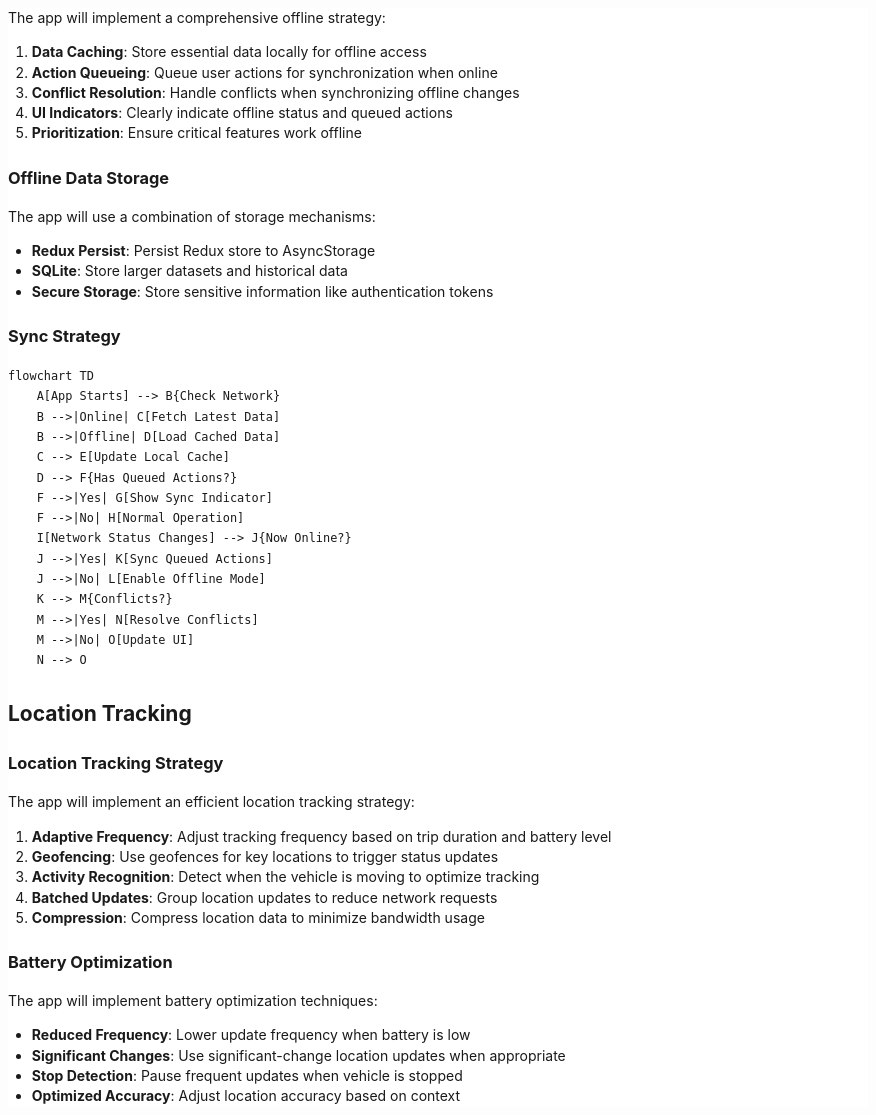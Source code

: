 The app will implement a comprehensive offline strategy:

1. **Data Caching**: Store essential data locally for offline access
2. **Action Queueing**: Queue user actions for synchronization when online
3. **Conflict Resolution**: Handle conflicts when synchronizing offline changes
4. **UI Indicators**: Clearly indicate offline status and queued actions
5. **Prioritization**: Ensure critical features work offline

### Offline Data Storage

The app will use a combination of storage mechanisms:

- **Redux Persist**: Persist Redux store to AsyncStorage
- **SQLite**: Store larger datasets and historical data
- **Secure Storage**: Store sensitive information like authentication tokens

### Sync Strategy

```mermaid
flowchart TD
    A[App Starts] --> B{Check Network}
    B -->|Online| C[Fetch Latest Data]
    B -->|Offline| D[Load Cached Data]
    C --> E[Update Local Cache]
    D --> F{Has Queued Actions?}
    F -->|Yes| G[Show Sync Indicator]
    F -->|No| H[Normal Operation]
    I[Network Status Changes] --> J{Now Online?}
    J -->|Yes| K[Sync Queued Actions]
    J -->|No| L[Enable Offline Mode]
    K --> M{Conflicts?}
    M -->|Yes| N[Resolve Conflicts]
    M -->|No| O[Update UI]
    N --> O
```

## Location Tracking

### Location Tracking Strategy

The app will implement an efficient location tracking strategy:

1. **Adaptive Frequency**: Adjust tracking frequency based on trip duration and battery level
2. **Geofencing**: Use geofences for key locations to trigger status updates
3. **Activity Recognition**: Detect when the vehicle is moving to optimize tracking
4. **Batched Updates**: Group location updates to reduce network requests
5. **Compression**: Compress location data to minimize bandwidth usage

### Battery Optimization

The app will implement battery optimization techniques:

- **Reduced Frequency**: Lower update frequency when battery is low
- **Significant Changes**: Use significant-change location updates when appropriate
- **Stop Detection**: Pause frequent updates when vehicle is stopped
- **Optimized Accuracy**: Adjust location accuracy based on context

